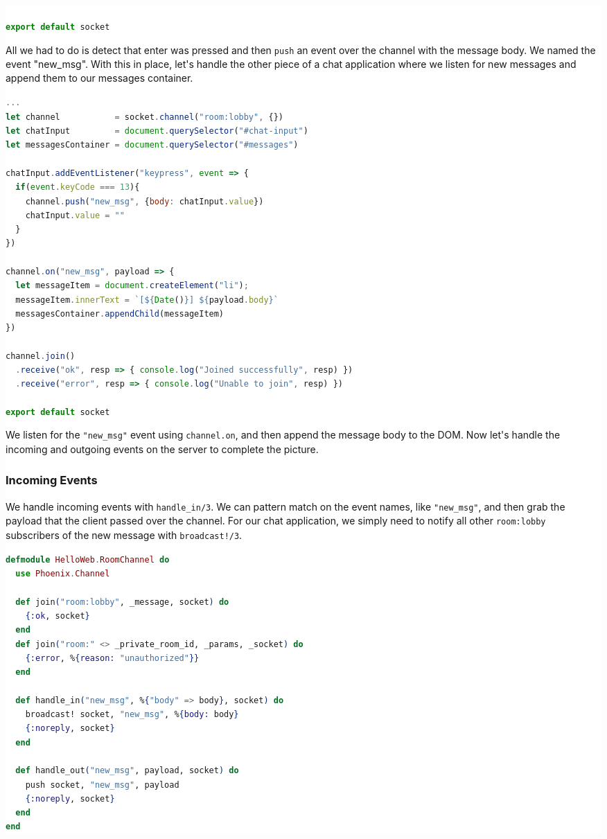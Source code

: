 ```javascript

export default socket
```

All we had to do is detect that enter was pressed and then `push` an event over the channel with the message body. We named the event "new_msg". With this in place, let's handle the other piece of a chat application where we listen for new messages and append them to our messages container.

```javascript
...
let channel           = socket.channel("room:lobby", {})
let chatInput         = document.querySelector("#chat-input")
let messagesContainer = document.querySelector("#messages")

chatInput.addEventListener("keypress", event => {
  if(event.keyCode === 13){
    channel.push("new_msg", {body: chatInput.value})
    chatInput.value = ""
  }
})

channel.on("new_msg", payload => {
  let messageItem = document.createElement("li");
  messageItem.innerText = `[${Date()}] ${payload.body}`
  messagesContainer.appendChild(messageItem)
})

channel.join()
  .receive("ok", resp => { console.log("Joined successfully", resp) })
  .receive("error", resp => { console.log("Unable to join", resp) })

export default socket
```

We listen for the `"new_msg"` event using `channel.on`, and then append the message body to the DOM. Now let's handle the incoming and outgoing events on the server to complete the picture.

### Incoming Events
We handle incoming events with `handle_in/3`. We can pattern match on the event names, like `"new_msg"`, and then grab the payload that the client passed over the channel. For our chat application, we simply need to notify all other `room:lobby` subscribers of the new message with `broadcast!/3`.

```elixir
defmodule HelloWeb.RoomChannel do
  use Phoenix.Channel

  def join("room:lobby", _message, socket) do
    {:ok, socket}
  end
  def join("room:" <> _private_room_id, _params, _socket) do
    {:error, %{reason: "unauthorized"}}
  end

  def handle_in("new_msg", %{"body" => body}, socket) do
    broadcast! socket, "new_msg", %{body: body}
    {:noreply, socket}
  end

  def handle_out("new_msg", payload, socket) do
    push socket, "new_msg", payload
    {:noreply, socket}
  end
end
```
